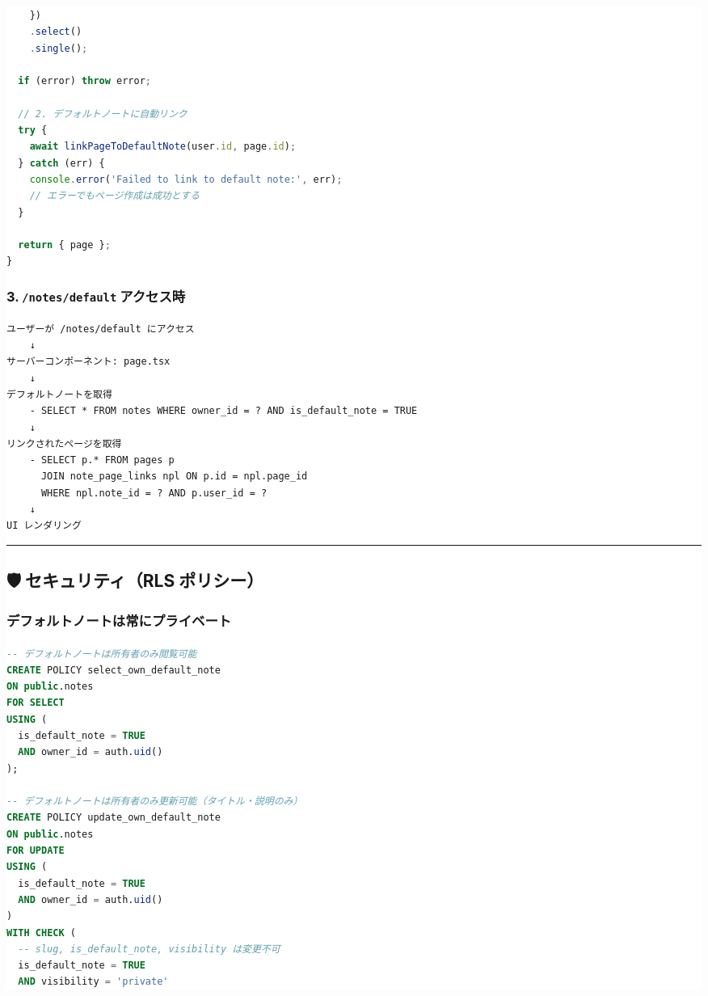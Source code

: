 ```typescript
    })
    .select()
    .single();

  if (error) throw error;

  // 2. デフォルトノートに自動リンク
  try {
    await linkPageToDefaultNote(user.id, page.id);
  } catch (err) {
    console.error('Failed to link to default note:', err);
    // エラーでもページ作成は成功とする
  }

  return { page };
}
```

### 3. `/notes/default` アクセス時

```
ユーザーが /notes/default にアクセス
    ↓
サーバーコンポーネント: page.tsx
    ↓
デフォルトノートを取得
    - SELECT * FROM notes WHERE owner_id = ? AND is_default_note = TRUE
    ↓
リンクされたページを取得
    - SELECT p.* FROM pages p
      JOIN note_page_links npl ON p.id = npl.page_id
      WHERE npl.note_id = ? AND p.user_id = ?
    ↓
UI レンダリング
```

---

## 🛡️ セキュリティ（RLS ポリシー）

### デフォルトノートは常にプライベート

```sql
-- デフォルトノートは所有者のみ閲覧可能
CREATE POLICY select_own_default_note
ON public.notes
FOR SELECT
USING (
  is_default_note = TRUE 
  AND owner_id = auth.uid()
);

-- デフォルトノートは所有者のみ更新可能（タイトル・説明のみ）
CREATE POLICY update_own_default_note
ON public.notes
FOR UPDATE
USING (
  is_default_note = TRUE 
  AND owner_id = auth.uid()
)
WITH CHECK (
  -- slug, is_default_note, visibility は変更不可
  is_default_note = TRUE 
  AND visibility = 'private'
```